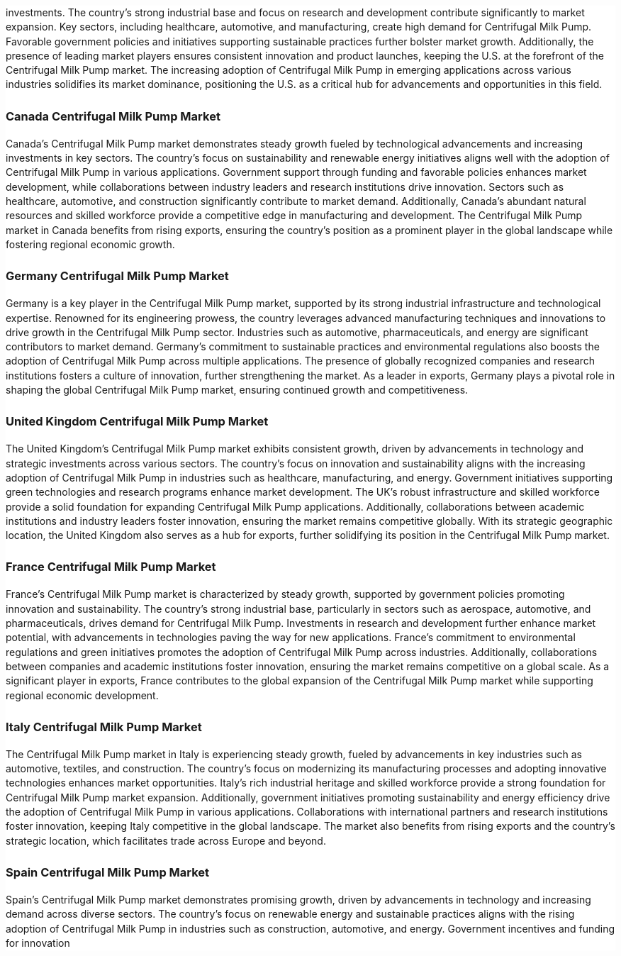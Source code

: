 investments. The country&rsquo;s strong industrial base and focus on research and development contribute significantly to market expansion. Key sectors, including healthcare, automotive, and manufacturing, create high demand for Centrifugal Milk Pump. Favorable government policies and initiatives supporting sustainable practices further bolster market growth. Additionally, the presence of leading market players ensures consistent innovation and product launches, keeping the U.S. at the forefront of the Centrifugal Milk Pump market. The increasing adoption of Centrifugal Milk Pump in emerging applications across various industries solidifies its market dominance, positioning the U.S. as a critical hub for advancements and opportunities in this field.</p><h3>Canada Centrifugal Milk Pump Market</h3><p>Canada&rsquo;s Centrifugal Milk Pump market demonstrates steady growth fueled by technological advancements and increasing investments in key sectors. The country&rsquo;s focus on sustainability and renewable energy initiatives aligns well with the adoption of Centrifugal Milk Pump in various applications. Government support through funding and favorable policies enhances market development, while collaborations between industry leaders and research institutions drive innovation. Sectors such as healthcare, automotive, and construction significantly contribute to market demand. Additionally, Canada&rsquo;s abundant natural resources and skilled workforce provide a competitive edge in manufacturing and development. The Centrifugal Milk Pump market in Canada benefits from rising exports, ensuring the country&rsquo;s position as a prominent player in the global landscape while fostering regional economic growth.</p><h3>Germany Centrifugal Milk Pump Market</h3><p>Germany is a key player in the Centrifugal Milk Pump market, supported by its strong industrial infrastructure and technological expertise. Renowned for its engineering prowess, the country leverages advanced manufacturing techniques and innovations to drive growth in the Centrifugal Milk Pump sector. Industries such as automotive, pharmaceuticals, and energy are significant contributors to market demand. Germany&rsquo;s commitment to sustainable practices and environmental regulations also boosts the adoption of Centrifugal Milk Pump across multiple applications. The presence of globally recognized companies and research institutions fosters a culture of innovation, further strengthening the market. As a leader in exports, Germany plays a pivotal role in shaping the global Centrifugal Milk Pump market, ensuring continued growth and competitiveness.</p><h3>United Kingdom Centrifugal Milk Pump Market</h3><p>The United Kingdom&rsquo;s Centrifugal Milk Pump market exhibits consistent growth, driven by advancements in technology and strategic investments across various sectors. The country&rsquo;s focus on innovation and sustainability aligns with the increasing adoption of Centrifugal Milk Pump in industries such as healthcare, manufacturing, and energy. Government initiatives supporting green technologies and research programs enhance market development. The UK&rsquo;s robust infrastructure and skilled workforce provide a solid foundation for expanding Centrifugal Milk Pump applications. Additionally, collaborations between academic institutions and industry leaders foster innovation, ensuring the market remains competitive globally. With its strategic geographic location, the United Kingdom also serves as a hub for exports, further solidifying its position in the Centrifugal Milk Pump market.</p><h3>France Centrifugal Milk Pump Market</h3><p>France&rsquo;s Centrifugal Milk Pump market is characterized by steady growth, supported by government policies promoting innovation and sustainability. The country&rsquo;s strong industrial base, particularly in sectors such as aerospace, automotive, and pharmaceuticals, drives demand for Centrifugal Milk Pump. Investments in research and development further enhance market potential, with advancements in technologies paving the way for new applications. France&rsquo;s commitment to environmental regulations and green initiatives promotes the adoption of Centrifugal Milk Pump across industries. Additionally, collaborations between companies and academic institutions foster innovation, ensuring the market remains competitive on a global scale. As a significant player in exports, France contributes to the global expansion of the Centrifugal Milk Pump market while supporting regional economic development.</p><h3>Italy Centrifugal Milk Pump Market</h3><p>The Centrifugal Milk Pump market in Italy is experiencing steady growth, fueled by advancements in key industries such as automotive, textiles, and construction. The country&rsquo;s focus on modernizing its manufacturing processes and adopting innovative technologies enhances market opportunities. Italy&rsquo;s rich industrial heritage and skilled workforce provide a strong foundation for Centrifugal Milk Pump market expansion. Additionally, government initiatives promoting sustainability and energy efficiency drive the adoption of Centrifugal Milk Pump in various applications. Collaborations with international partners and research institutions foster innovation, keeping Italy competitive in the global landscape. The market also benefits from rising exports and the country&rsquo;s strategic location, which facilitates trade across Europe and beyond.</p><h3>Spain Centrifugal Milk Pump Market</h3><p>Spain&rsquo;s Centrifugal Milk Pump market demonstrates promising growth, driven by advancements in technology and increasing demand across diverse sectors. The country&rsquo;s focus on renewable energy and sustainable practices aligns with the rising adoption of Centrifugal Milk Pump in industries such as construction, automotive, and energy. Government incentives and funding for innovation